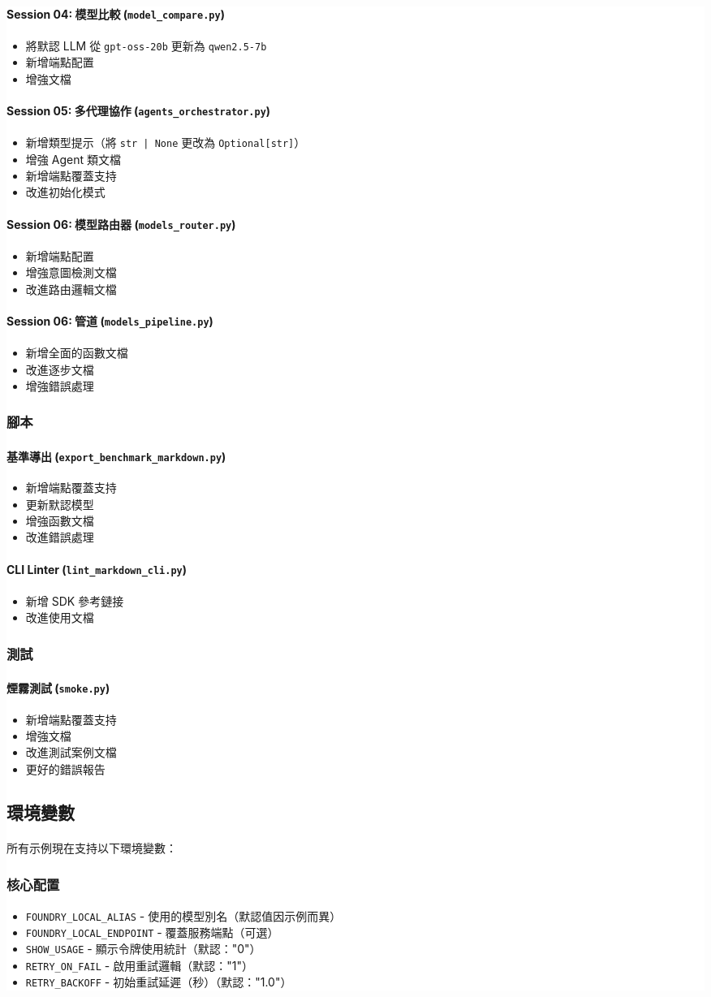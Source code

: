 #### Session 04: 模型比較 (`model_compare.py`)
- 將默認 LLM 從 `gpt-oss-20b` 更新為 `qwen2.5-7b`
- 新增端點配置
- 增強文檔

#### Session 05: 多代理協作 (`agents_orchestrator.py`)
- 新增類型提示（將 `str | None` 更改為 `Optional[str]`）
- 增強 Agent 類文檔
- 新增端點覆蓋支持
- 改進初始化模式

#### Session 06: 模型路由器 (`models_router.py`)
- 新增端點配置
- 增強意圖檢測文檔
- 改進路由邏輯文檔

#### Session 06: 管道 (`models_pipeline.py`)
- 新增全面的函數文檔
- 改進逐步文檔
- 增強錯誤處理

### 腳本

#### 基準導出 (`export_benchmark_markdown.py`)
- 新增端點覆蓋支持
- 更新默認模型
- 增強函數文檔
- 改進錯誤處理

#### CLI Linter (`lint_markdown_cli.py`)
- 新增 SDK 參考鏈接
- 改進使用文檔

### 測試

#### 煙霧測試 (`smoke.py`)
- 新增端點覆蓋支持
- 增強文檔
- 改進測試案例文檔
- 更好的錯誤報告

## 環境變數

所有示例現在支持以下環境變數：

### 核心配置
- `FOUNDRY_LOCAL_ALIAS` - 使用的模型別名（默認值因示例而異）
- `FOUNDRY_LOCAL_ENDPOINT` - 覆蓋服務端點（可選）
- `SHOW_USAGE` - 顯示令牌使用統計（默認："0"）
- `RETRY_ON_FAIL` - 啟用重試邏輯（默認："1"）
- `RETRY_BACKOFF` - 初始重試延遲（秒）（默認："1.0"）
